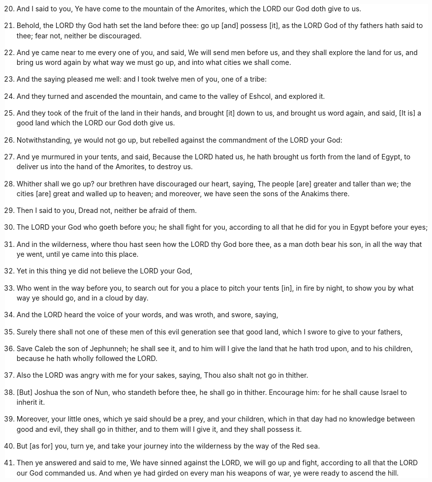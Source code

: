 20. And I said to you, Ye have come to the mountain of the Amorites, which the LORD our God doth give to us.

21. Behold, the LORD thy God hath set the land before thee: go up [and] possess [it], as the LORD God of thy fathers hath said to thee; fear not, neither be discouraged.

22. And ye came near to me every one of you, and said, We will send men before us, and they shall explore the land for us, and bring us word again by what way we must go up, and into what cities we shall come.

23. And the saying pleased me well: and I took twelve men of you, one of a tribe:

24. And they turned and ascended the mountain, and came to the valley of Eshcol, and explored it.

25. And they took of the fruit of the land in their hands, and brought [it] down to us, and brought us word again, and said, [It is] a good land which the LORD our God doth give us.

26. Notwithstanding, ye would not go up, but rebelled against the commandment of the LORD your God:

27. And ye murmured in your tents, and said, Because the LORD hated us, he hath brought us forth from the land of Egypt, to deliver us into the hand of the Amorites, to destroy us.

28. Whither shall we go up? our brethren have discouraged our heart, saying, The people [are] greater and taller than we; the cities [are] great and walled up to heaven; and moreover, we have seen the sons of the Anakims there.

29. Then I said to you, Dread not, neither be afraid of them.

30. The LORD your God who goeth before you; he shall fight for you, according to all that he did for you in Egypt before your eyes;

31. And in the wilderness, where thou hast seen how the LORD thy God bore thee, as a man doth bear his son, in all the way that ye went, until ye came into this place.

32. Yet in this thing ye did not believe the LORD your God,

33. Who went in the way before you, to search out for you a place to pitch your tents [in], in fire by night, to show you by what way ye should go, and in a cloud by day.

34. And the LORD heard the voice of your words, and was wroth, and swore, saying,

35. Surely there shall not one of these men of this evil generation see that good land, which I swore to give to your fathers,

36. Save Caleb the son of Jephunneh; he shall see it, and to him will I give the land that he hath trod upon, and to his children, because he hath wholly followed the LORD.

37. Also the LORD was angry with me for your sakes, saying, Thou also shalt not go in thither.

38. [But] Joshua the son of Nun, who standeth before thee, he shall go in thither. Encourage him: for he shall cause Israel to inherit it.

39. Moreover, your little ones, which ye said should be a prey, and your children, which in that day had no knowledge between good and evil, they shall go in thither, and to them will I give it, and they shall possess it.

40. But [as for] you, turn ye, and take your journey into the wilderness by the way of the Red sea.

41. Then ye answered and said to me, We have sinned against the LORD, we will go up and fight, according to all that the LORD our God commanded us. And when ye had girded on every man his weapons of war, ye were ready to ascend the hill.
